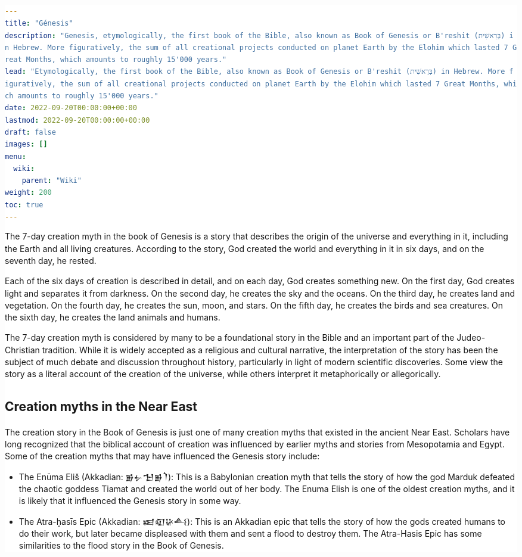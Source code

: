 ```yaml
---
title: "Génesis"
description: "Genesis, etymologically, the first book of the Bible, also known as Book of Genesis or B'reshit (בְּרֵאשִׁית) in Hebrew. More figuratively, the sum of all creational projects conducted on planet Earth by the Elohim which lasted 7 Great Months, which amounts to roughly 15'000 years."
lead: "Etymologically, the first book of the Bible, also known as Book of Genesis or B'reshit (בְּרֵאשִׁית) in Hebrew. More figuratively, the sum of all creational projects conducted on planet Earth by the Elohim which lasted 7 Great Months, which amounts to roughly 15'000 years."
date: 2022-09-20T00:00:00+00:00
lastmod: 2022-09-20T00:00:00+00:00
draft: false
images: []
menu:
  wiki:
    parent: "Wiki"
weight: 200
toc: true
---
```


The 7-day creation myth in the book of Genesis is a story that describes the origin of the universe and everything in it, including the Earth and all living creatures. According to the story, God created the world and everything in it in six days, and on the seventh day, he rested.

Each of the six days of creation is described in detail, and on each day, God creates something new. On the first day, God creates light and separates it from darkness. On the second day, he creates the sky and the oceans. On the third day, he creates land and vegetation. On the fourth day, he creates the sun, moon, and stars. On the fifth day, he creates the birds and sea creatures. On the sixth day, he creates the land animals and humans.

The 7-day creation myth is considered by many to be a foundational story in the Bible and an important part of the Judeo-Christian tradition. While it is widely accepted as a religious and cultural narrative, the interpretation of the story has been the subject of much debate and discussion throughout history, particularly in light of modern scientific discoveries. Some view the story as a literal account of the creation of the universe, while others interpret it metaphorically or allegorically.

## Creation myths in the Near East

The creation story in the Book of Genesis is just one of many creation myths that existed in the ancient Near East. Scholars have long recognized that the biblical account of creation was influenced by earlier myths and stories from Mesopotamia and Egypt. Some of the creation myths that may have influenced the Genesis story include:

- The Enūma Eliš (Akkadian: 𒂊𒉡𒈠𒂊𒇺): This is a Babylonian creation myth that tells the story of how the god Marduk defeated the chaotic goddess Tiamat and created the world out of her body. The Enuma Elish is one of the oldest creation myths, and it is likely that it influenced the Genesis story in some way.

- The Atra-ḫasīs Epic (Akkadian: 𒀜𒊏𒄩𒋀): This is an Akkadian epic that tells the story of how the gods created humans to do their work, but later became displeased with them and sent a flood to destroy them. The Atra-Hasis Epic has some similarities to the flood story in the Book of Genesis.
